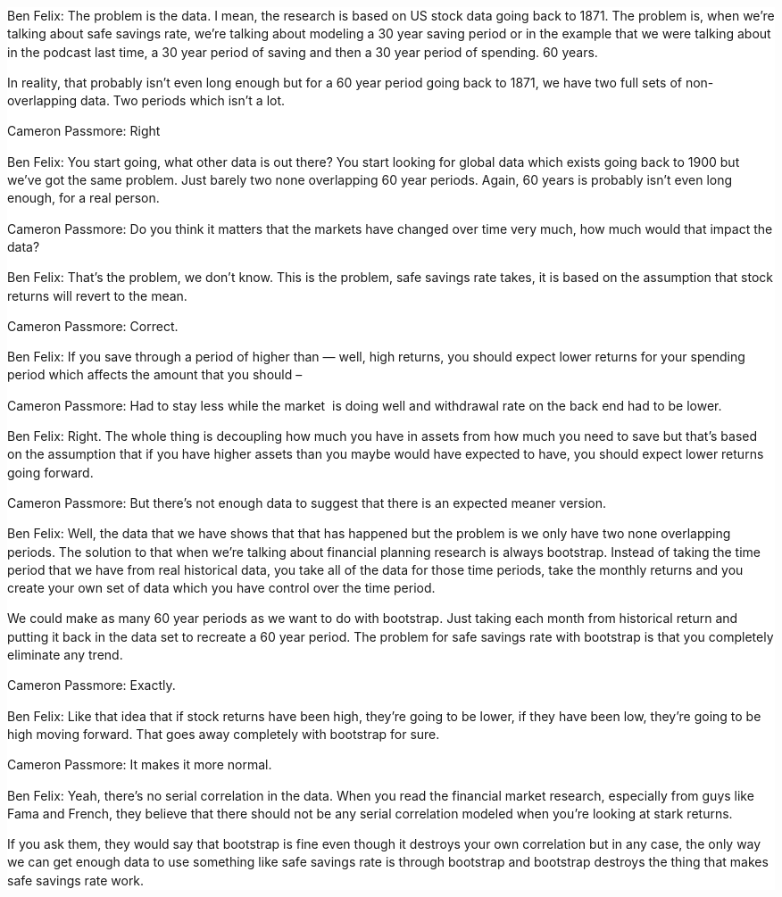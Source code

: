 Ben Felix: The problem is the data. I mean, the research is based on US stock data going back to 1871. The problem is, when we’re talking about safe savings rate, we’re talking about modeling a 30 year saving period or in the example that we were talking about in the podcast last time, a 30 year period of saving and then a 30 year period of spending. 60 years. 

In reality, that probably isn’t even long enough but for a 60 year period going back to 1871, we have two full sets of non-overlapping data. Two periods which isn’t a lot.

Cameron Passmore: Right

Ben Felix: You start going, what other data is out there? You start looking for global data which exists going back to 1900 but we’ve got the same problem. Just barely two none overlapping 60 year periods. Again, 60 years is probably isn’t even long enough, for a real person.

Cameron Passmore: Do you think it matters that the markets have changed over time very much, how much would that impact the data?

Ben Felix: That’s the problem, we don’t know. This is the problem, safe savings rate takes, it is based on the assumption that stock returns will revert to the mean.

Cameron Passmore: Correct.

Ben Felix: If you save through a period of higher than — well, high returns, you should expect lower returns for your spending period which affects the amount that you should – 

Cameron Passmore: Had to stay less while the market  is doing well and withdrawal rate on the back end had to be lower.

Ben Felix: Right. The whole thing is decoupling how much you have in assets from how much you need to save but that’s based on the assumption that if you have higher assets than you maybe would have expected to have, you should expect lower returns going forward.

Cameron Passmore: But there’s not enough data to suggest that there is an expected meaner version.

Ben Felix: Well, the data that we have shows that that has happened but the problem is we only have two none overlapping periods. The solution to that when we’re talking about financial planning research is always bootstrap. Instead of taking the time period that we have from real historical data, you take all of the data for those time periods, take the monthly returns and you create your own set of data which you have control over the time period.

We could make as many 60 year periods as we want to do with bootstrap. Just taking each month from historical return and putting it back in the data set to recreate a 60 year period. The problem for safe savings rate with bootstrap is that you completely eliminate any trend.

Cameron Passmore: Exactly.

Ben Felix: Like that idea that if stock returns have been high, they’re going to be lower, if they have been low, they’re going to be high moving forward. That goes away completely with bootstrap for sure.

Cameron Passmore: It makes it more normal.

Ben Felix: Yeah, there’s no serial correlation in the data. When you read the financial market research, especially from guys like Fama and French, they believe that there should not be any serial correlation modeled when you’re looking at stark returns.

If you ask them, they would say that bootstrap is fine even though it destroys your own correlation but in any case, the only way we can get enough data to use something like safe savings rate is through bootstrap and bootstrap destroys the thing that makes safe savings rate work.
